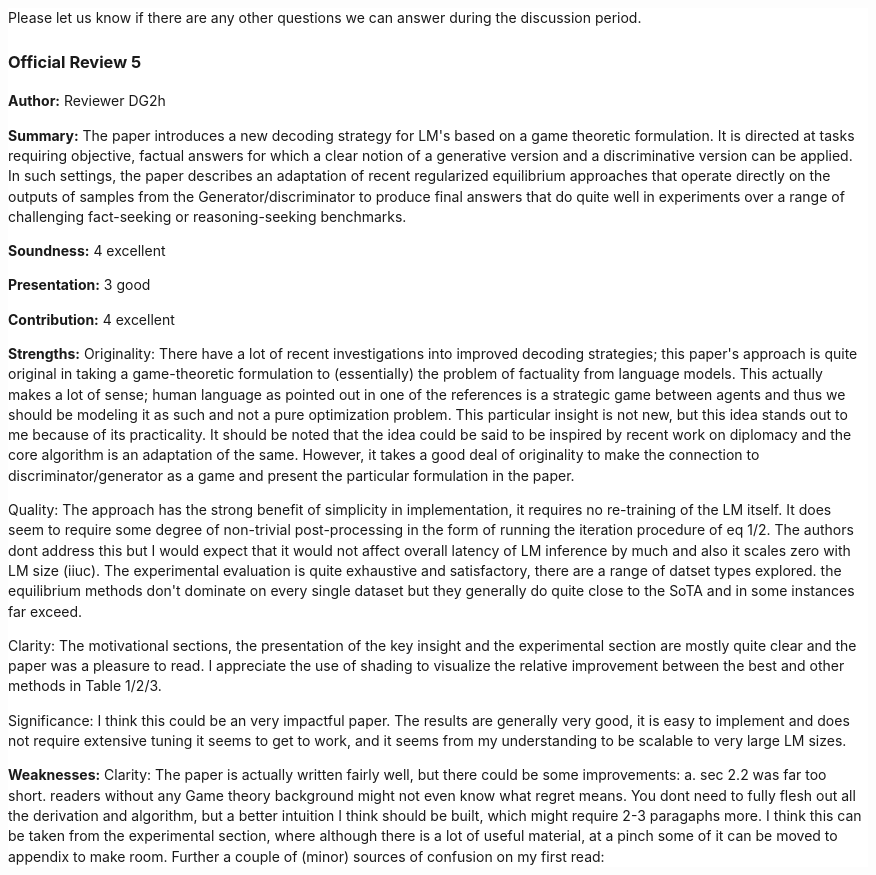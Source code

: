 
Please let us know if there are any other questions we can answer during the discussion period.


### Official Review 5
**Author:** Reviewer DG2h

**Summary:**
The paper introduces a new decoding strategy for LM's based on a game theoretic formulation. It is directed at tasks requiring objective, factual answers for which a clear notion of a generative version and a discriminative version can be applied. In such settings, the paper describes an adaptation of recent regularized equilibrium approaches that operate directly on the outputs of samples from the Generator/discriminator to produce final answers that do quite well in experiments over a range of challenging fact\-seeking or reasoning\-seeking benchmarks.

**Soundness:**
4 excellent

**Presentation:**
3 good

**Contribution:**
4 excellent

**Strengths:**
Originality: There have a lot of recent investigations into improved decoding strategies; this paper's approach is quite original in taking a game\-theoretic formulation to (essentially) the problem of factuality from language models. This actually makes a lot of sense; human language as pointed out in one of the references is a strategic game between agents and thus we should be modeling it as such and not a pure optimization problem. This particular insight is not new, but this idea stands out to me because of its practicality. It should be noted that the idea could be said to be inspired by recent work on diplomacy and the core algorithm is an adaptation of the same. However, it takes a good deal of originality to make the connection to discriminator/generator as a game and present the particular formulation in the paper.


Quality: The approach has the strong benefit of simplicity in implementation, it requires no re\-training of the LM itself. It does seem to require some degree of non\-trivial post\-processing in the form of running the iteration procedure of eq 1/2\. The authors dont address this but I would expect that it would not affect overall latency of LM inference by much and also it scales zero with LM size (iiuc). The experimental evaluation is quite exhaustive and satisfactory, there are a range of datset types explored. the equilibrium methods don't dominate on every single dataset but they generally do quite close to the SoTA and in some instances far exceed. 


Clarity: The motivational sections, the presentation of the key insight and the experimental section are mostly quite clear and the paper was a pleasure to read. I appreciate the use of shading to visualize the relative improvement between the best and other methods in Table 1/2/3\.


Significance: I think this could be an very impactful paper. The results are generally very good, it is easy to implement and does not require extensive tuning it seems to get to work, and it seems from my understanding to be scalable to very large LM sizes.

**Weaknesses:**
Clarity: The paper is actually written fairly well, but there could be some improvements: 
 a. sec 2\.2 was far too short. readers without any Game theory background might not even know what regret means. You dont need to fully flesh out all the derivation and algorithm, but a better intuition I think should be built, which might require 2\-3 paragaphs more. I think this can be taken from the experimental section, where although there is a lot of useful material, at a pinch some of it can be moved to appendix to make room. Further a couple of (minor) sources of confusion on my first read:
